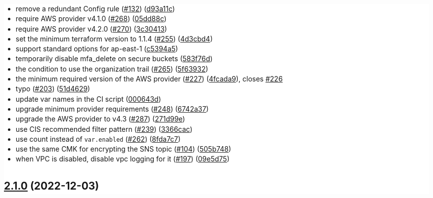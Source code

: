 * remove a redundant Config rule ([#132](https://github.com/radiusmethod/terraform-aws-secure-baseline/issues/132)) ([d93a11c](https://github.com/radiusmethod/terraform-aws-secure-baseline/commit/d93a11c5a9755001c648c8e97cfd313a8fe4ba18))
* require AWS provider v4.1.0 ([#268](https://github.com/radiusmethod/terraform-aws-secure-baseline/issues/268)) ([05dd88c](https://github.com/radiusmethod/terraform-aws-secure-baseline/commit/05dd88c22a363125c8ce89235ac44866f5911cb3))
* require AWS provider v4.2.0 ([#270](https://github.com/radiusmethod/terraform-aws-secure-baseline/issues/270)) ([3c30413](https://github.com/radiusmethod/terraform-aws-secure-baseline/commit/3c304136cf332eebf40c0eb0ee0ba819a72dea41))
* set the minimum terraform version to 1.1.4 ([#255](https://github.com/radiusmethod/terraform-aws-secure-baseline/issues/255)) ([4d3cbd4](https://github.com/radiusmethod/terraform-aws-secure-baseline/commit/4d3cbd46466267d34722f08e01e589c1d14d0d65))
* support standard options for ap-east-1 ([c5394a5](https://github.com/radiusmethod/terraform-aws-secure-baseline/commit/c5394a51938312ea31264468b78988dfb615a418))
* temporarily disable mfa_delete on secure buckets ([583f76d](https://github.com/radiusmethod/terraform-aws-secure-baseline/commit/583f76df30af347cc70822b497cfde658764b255))
* the condition to use the organization trail ([#265](https://github.com/radiusmethod/terraform-aws-secure-baseline/issues/265)) ([5f63932](https://github.com/radiusmethod/terraform-aws-secure-baseline/commit/5f63932e29067ed44947de815cf76e1338c7956e))
* the minimum required version of the AWS provider ([#227](https://github.com/radiusmethod/terraform-aws-secure-baseline/issues/227)) ([4fcada9](https://github.com/radiusmethod/terraform-aws-secure-baseline/commit/4fcada952edd3650690c4928dc7f141899df4760)), closes [#226](https://github.com/radiusmethod/terraform-aws-secure-baseline/issues/226)
* typo ([#203](https://github.com/radiusmethod/terraform-aws-secure-baseline/issues/203)) ([51d4629](https://github.com/radiusmethod/terraform-aws-secure-baseline/commit/51d462976d84fdea54b47d80dcabbf680badcdb8))
* update var names in the CI script ([000643d](https://github.com/radiusmethod/terraform-aws-secure-baseline/commit/000643d86b88fb71b01586218cc377623e8a323e))
* upgrade minimum provider requirements ([#248](https://github.com/radiusmethod/terraform-aws-secure-baseline/issues/248)) ([6742a37](https://github.com/radiusmethod/terraform-aws-secure-baseline/commit/6742a371027d368afb4967e17a646fe4244a6ea9))
* upgrade the AWS provider to v4.3 ([#287](https://github.com/radiusmethod/terraform-aws-secure-baseline/issues/287)) ([271d99e](https://github.com/radiusmethod/terraform-aws-secure-baseline/commit/271d99ef6206fab0886f6961674340e986b5bc0c))
* use CIS recommended filter pattern ([#239](https://github.com/radiusmethod/terraform-aws-secure-baseline/issues/239)) ([3366cac](https://github.com/radiusmethod/terraform-aws-secure-baseline/commit/3366cacbd64e98d2a0200551f9b004fa7c33f27b))
* use count instead of `var.enabled` ([#262](https://github.com/radiusmethod/terraform-aws-secure-baseline/issues/262)) ([8fda7c7](https://github.com/radiusmethod/terraform-aws-secure-baseline/commit/8fda7c7717a641f8d3d7561a534570824949f00d))
* use the same CMK for encrypting the SNS topic ([#104](https://github.com/radiusmethod/terraform-aws-secure-baseline/issues/104)) ([505b748](https://github.com/radiusmethod/terraform-aws-secure-baseline/commit/505b7486f4f4d42319a8cdc5e16221ce49c2cf86))
* when VPC is disabled, disable vpc logging for it ([#197](https://github.com/radiusmethod/terraform-aws-secure-baseline/issues/197)) ([09e5d75](https://github.com/radiusmethod/terraform-aws-secure-baseline/commit/09e5d7557a4e67370762dca36b7d943c6d1ff1f1))

## [2.1.0](https://github.com/nozaq/terraform-aws-secure-baseline/compare/v2.0.0...v2.1.0) (2022-12-03)

